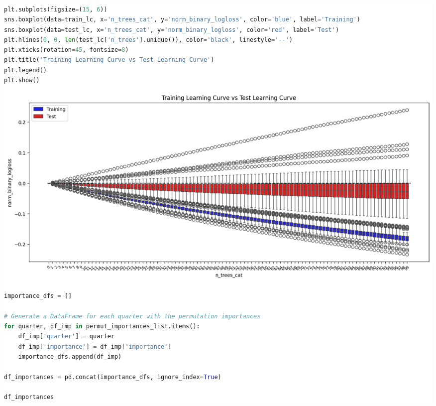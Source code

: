 


```python
plt.subplots(figsize=(15, 6))
sns.boxplot(data=train_lc, x='n_trees_cat', y='norm_binary_logloss', color='blue', label='Training')
sns.boxplot(data=test_lc, x='n_trees_cat', y='norm_binary_logloss', color='red', label='Test')
plt.hlines(0, 0, len(test_lc['n_trees'].unique()), color='black', linestyle='--')
plt.xticks(rotation=45, fontsize=8)
plt.title('Training Learning Curve vs Test Learning Curve')
plt.legend()
plt.show()
```


    
![png](training_models_files/training_models_25_0.png)
    



```python
importance_dfs = []

# Generate a DataFrame for each quarter with the permutation importances
for quarter, df_imp in permut_importances_list.items():
    df_imp['quarter'] = quarter
    df_imp['importance'] = df_imp['importance']
    importance_dfs.append(df_imp)

df_importances = pd.concat(importance_dfs, ignore_index=True)

df_importances
```


